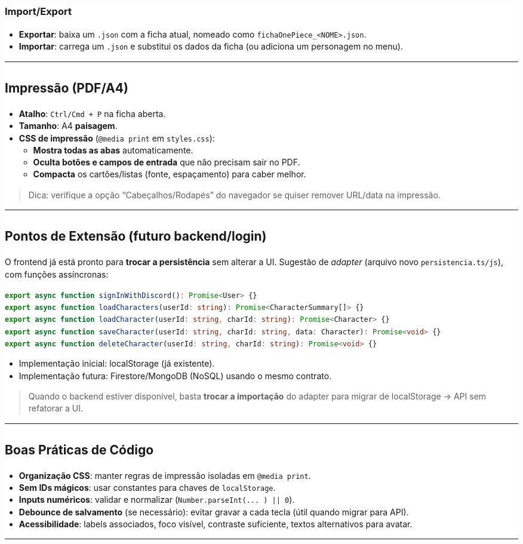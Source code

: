 ### Import/Export
- **Exportar**: baixa um `.json` com a ficha atual, nomeado como `fichaOnePiece_<NOME>.json`.
- **Importar**: carrega um `.json` e substitui os dados da ficha (ou adiciona um personagem no menu).

---

## Impressão (PDF/A4)

- **Atalho**: `Ctrl/Cmd + P` na ficha aberta.
- **Tamanho**: A4 **paisagem**.
- **CSS de impressão** (`@media print` em `styles.css`):
  - **Mostra todas as abas** automaticamente.
  - **Oculta botões e campos de entrada** que não precisam sair no PDF.
  - **Compacta** os cartões/listas (fonte, espaçamento) para caber melhor.

> Dica: verifique a opção “Cabeçalhos/Rodapés” do navegador se quiser remover URL/data na impressão.

---

## Pontos de Extensão (futuro backend/login)

O frontend já está pronto para **trocar a persistência** sem alterar a UI. Sugestão de *adapter* (arquivo novo `persistencia.ts/js`), com funções assíncronas:
```ts
export async function signInWithDiscord(): Promise<User> {}
export async function loadCharacters(userId: string): Promise<CharacterSummary[]> {}
export async function loadCharacter(userId: string, charId: string): Promise<Character> {}
export async function saveCharacter(userId: string, charId: string, data: Character): Promise<void> {}
export async function deleteCharacter(userId: string, charId: string): Promise<void> {}
```
- Implementação inicial: localStorage (já existente).
- Implementação futura: Firestore/MongoDB (NoSQL) usando o mesmo contrato.

> Quando o backend estiver disponível, basta **trocar a importação** do adapter para migrar de localStorage → API sem refatorar a UI.

---

## Boas Práticas de Código

- **Organização CSS**: manter regras de impressão isoladas em `@media print`.
- **Sem IDs mágicos**: usar constantes para chaves de `localStorage`.
- **Inputs numéricos**: validar e normalizar (`Number.parseInt(... ) || 0`).
- **Debounce de salvamento** (se necessário): evitar gravar a cada tecla (útil quando migrar para API).
- **Acessibilidade**: labels associados, foco visível, contraste suficiente, textos alternativos para avatar.

---
